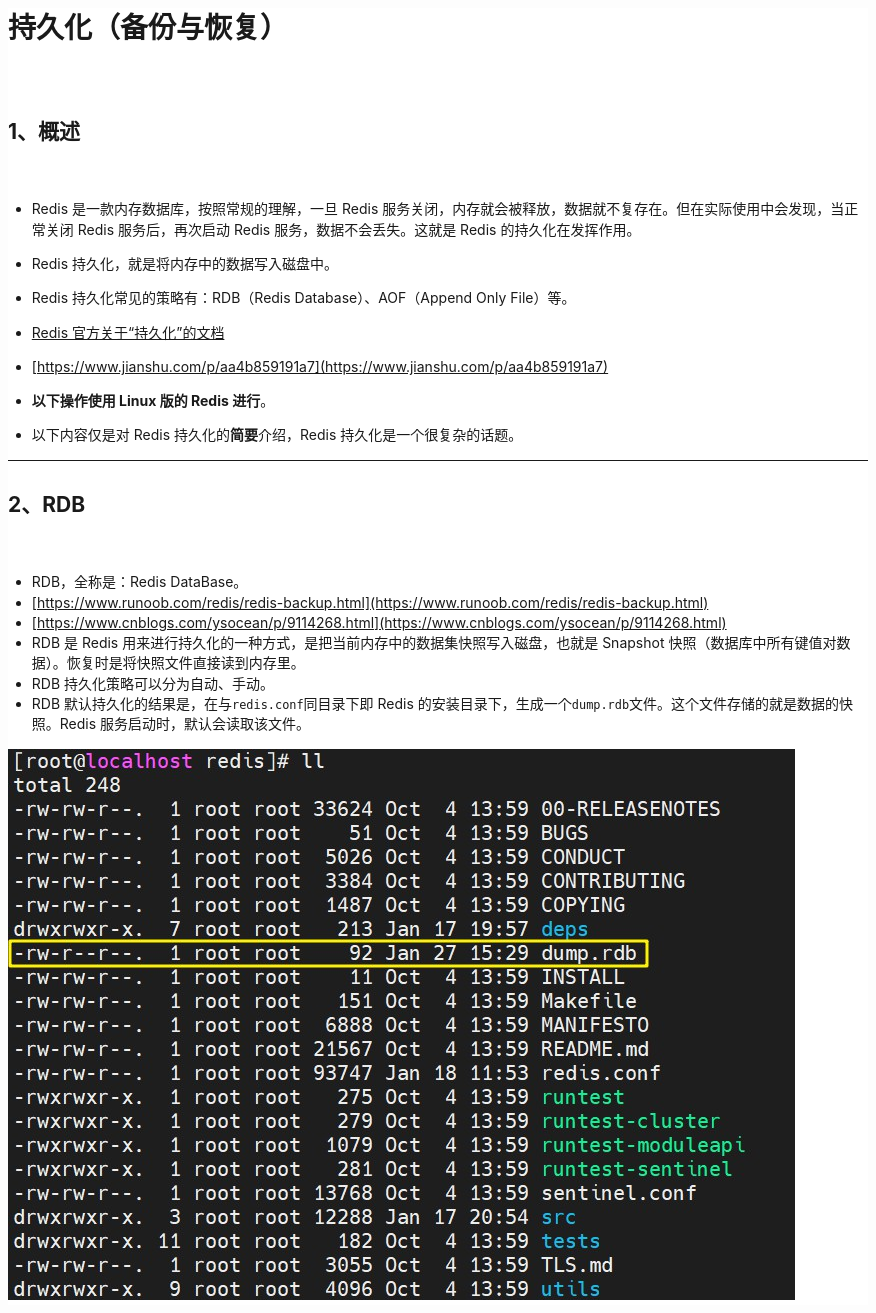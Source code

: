 # 持久化（备份与恢复）

<br/>

## 1、概述

<br/>

- Redis 是一款内存数据库，按照常规的理解，一旦 Redis 服务关闭，内存就会被释放，数据就不复存在。但在实际使用中会发现，当正常关闭 Redis 服务后，再次启动 Redis 服务，数据不会丢失。这就是 Redis 的持久化在发挥作用。
- Redis 持久化，就是将内存中的数据写入磁盘中。
- Redis 持久化常见的策略有：RDB（Redis Database）、AOF（Append Only File）等。
- [Redis 官方关于“持久化”的文档](https://redis.io/topics/persistence)
- [https://www.jianshu.com/p/aa4b859191a7](https://www.jianshu.com/p/aa4b859191a7)



- **以下操作使用 Linux 版的 Redis 进行**。
- 以下内容仅是对 Redis 持久化的**简要**介绍，Redis 持久化是一个很复杂的话题。

---

## 2、RDB

<br/>

- RDB，全称是：Redis DataBase。
- [https://www.runoob.com/redis/redis-backup.html](https://www.runoob.com/redis/redis-backup.html)
- [https://www.cnblogs.com/ysocean/p/9114268.html](https://www.cnblogs.com/ysocean/p/9114268.html)
- RDB 是 Redis 用来进行持久化的一种方式，是把当前内存中的数据集快照写入磁盘，也就是 Snapshot 快照（数据库中所有键值对数据）。恢复时是将快照文件直接读到内存里。
- RDB 持久化策略可以分为自动、手动。
- RDB 默认持久化的结果是，在与`redis.conf`同目录下即 Redis 的安装目录下，生成一个`dump.rdb`文件。这个文件存储的就是数据的快照。Redis 服务启动时，默认会读取该文件。



![1](22c7ffef-16a2-4cb8-acca-3b1e2d0d8203/1.jpg)
